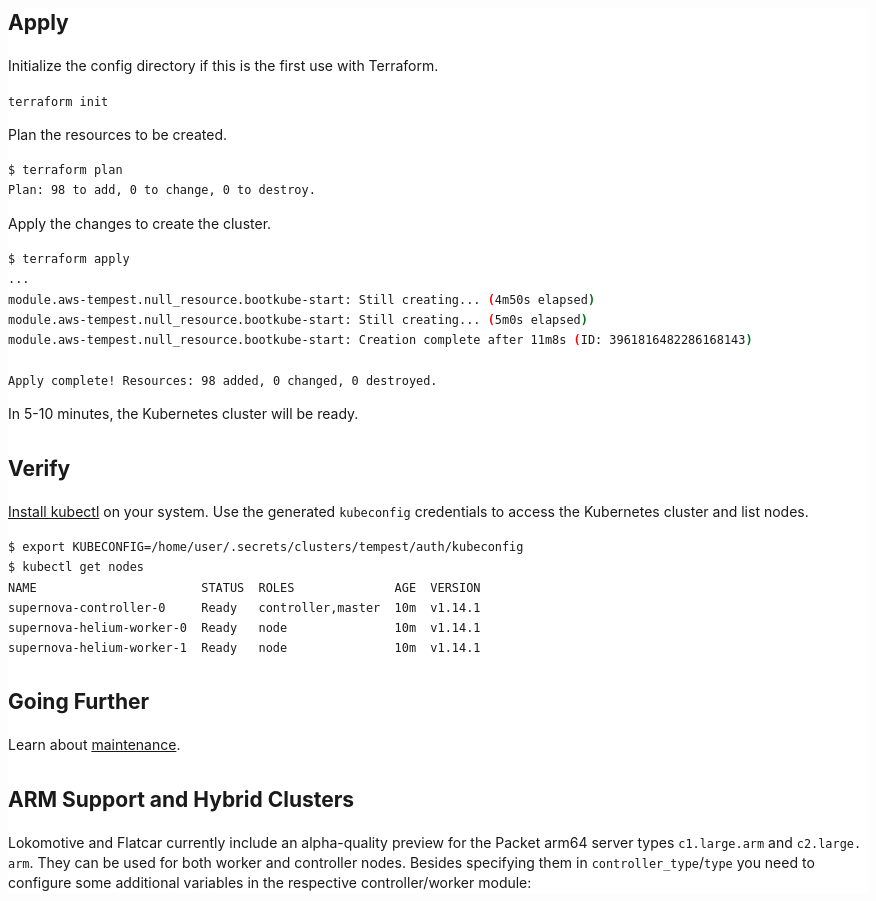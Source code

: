 ## Apply

Initialize the config directory if this is the first use with Terraform.

```sh
terraform init
```

Plan the resources to be created.

```sh
$ terraform plan
Plan: 98 to add, 0 to change, 0 to destroy.
```

Apply the changes to create the cluster.

```sh
$ terraform apply
...
module.aws-tempest.null_resource.bootkube-start: Still creating... (4m50s elapsed)
module.aws-tempest.null_resource.bootkube-start: Still creating... (5m0s elapsed)
module.aws-tempest.null_resource.bootkube-start: Creation complete after 11m8s (ID: 3961816482286168143)

Apply complete! Resources: 98 added, 0 changed, 0 destroyed.
```

In 5-10 minutes, the Kubernetes cluster will be ready.

## Verify

[Install kubectl](https://kubernetes.io/docs/tasks/tools/install-kubectl/) on your system. Use the generated `kubeconfig` credentials to access the Kubernetes cluster and list nodes.

```
$ export KUBECONFIG=/home/user/.secrets/clusters/tempest/auth/kubeconfig
$ kubectl get nodes
NAME                       STATUS  ROLES              AGE  VERSION
supernova-controller-0     Ready   controller,master  10m  v1.14.1
supernova-helium-worker-0  Ready   node               10m  v1.14.1
supernova-helium-worker-1  Ready   node               10m  v1.14.1
```

## Going Further

Learn about [maintenance](../topics/maintenance.md).

## ARM Support and Hybrid Clusters

Lokomotive and Flatcar currently include an alpha-quality preview for the Packet arm64 server types `c1.large.arm` and `c2.large.arm`.
They can be used for both worker and controller nodes.
Besides specifying them in `controller_type`/`type` you need to configure some additional variables
in the respective controller/worker module:
